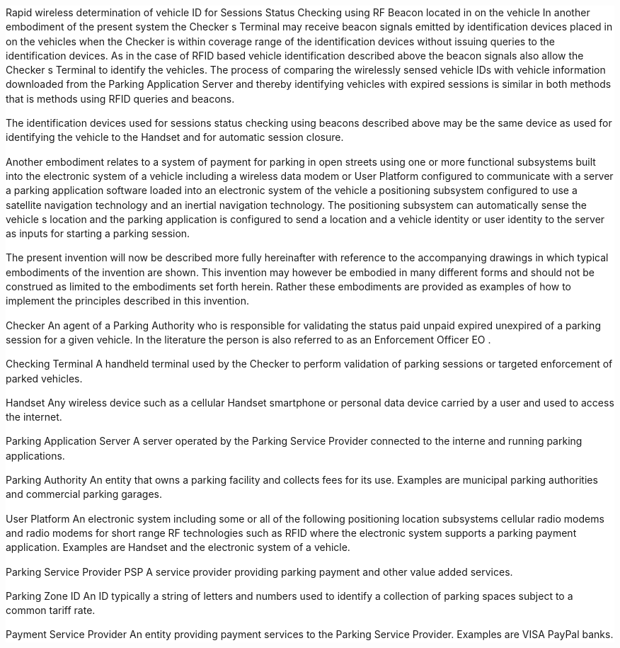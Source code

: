 Rapid wireless determination of vehicle ID for Sessions Status Checking using RF Beacon located in on the vehicle In another embodiment of the present system the Checker s Terminal may receive beacon signals emitted by identification devices placed in on the vehicles when the Checker is within coverage range of the identification devices without issuing queries to the identification devices. As in the case of RFID based vehicle identification described above the beacon signals also allow the Checker s Terminal to identify the vehicles. The process of comparing the wirelessly sensed vehicle IDs with vehicle information downloaded from the Parking Application Server and thereby identifying vehicles with expired sessions is similar in both methods that is methods using RFID queries and beacons.

The identification devices used for sessions status checking using beacons described above may be the same device as used for identifying the vehicle to the Handset and for automatic session closure.

Another embodiment relates to a system of payment for parking in open streets using one or more functional subsystems built into the electronic system of a vehicle including a wireless data modem or User Platform configured to communicate with a server a parking application software loaded into an electronic system of the vehicle a positioning subsystem configured to use a satellite navigation technology and an inertial navigation technology. The positioning subsystem can automatically sense the vehicle s location and the parking application is configured to send a location and a vehicle identity or user identity to the server as inputs for starting a parking session.

The present invention will now be described more fully hereinafter with reference to the accompanying drawings in which typical embodiments of the invention are shown. This invention may however be embodied in many different forms and should not be construed as limited to the embodiments set forth herein. Rather these embodiments are provided as examples of how to implement the principles described in this invention.

Checker An agent of a Parking Authority who is responsible for validating the status paid unpaid expired unexpired of a parking session for a given vehicle. In the literature the person is also referred to as an Enforcement Officer EO .

Checking Terminal A handheld terminal used by the Checker to perform validation of parking sessions or targeted enforcement of parked vehicles.

Handset Any wireless device such as a cellular Handset smartphone or personal data device carried by a user and used to access the internet.

Parking Application Server A server operated by the Parking Service Provider connected to the interne and running parking applications.

Parking Authority An entity that owns a parking facility and collects fees for its use. Examples are municipal parking authorities and commercial parking garages.

User Platform An electronic system including some or all of the following positioning location subsystems cellular radio modems and radio modems for short range RF technologies such as RFID where the electronic system supports a parking payment application. Examples are Handset and the electronic system of a vehicle.

Parking Service Provider PSP A service provider providing parking payment and other value added services.

Parking Zone ID An ID typically a string of letters and numbers used to identify a collection of parking spaces subject to a common tariff rate.

Payment Service Provider An entity providing payment services to the Parking Service Provider. Examples are VISA PayPal banks.
